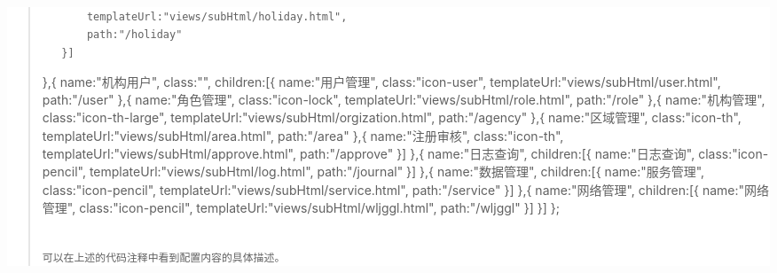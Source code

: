 >            templateUrl:"views/subHtml/holiday.html",
>            path:"/holiday"
>        }]
>    },{
>        name:"机构用户",
>        class:"",
>        children:[{
>            name:"用户管理",
>            class:"icon-user",
>            templateUrl:"views/subHtml/user.html",
>            path:"/user"
>        },{
>            name:"角色管理",
>            class:"icon-lock",
>            templateUrl:"views/subHtml/role.html",
>            path:"/role"
>        },{
>            name:"机构管理",
>            class:"icon-th-large",
>            templateUrl:"views/subHtml/orgization.html",
>            path:"/agency"
>        },{
>            name:"区域管理",
>            class:"icon-th",
>            templateUrl:"views/subHtml/area.html",
>            path:"/area"
>        },{
>            name:"注册审核",
>            class:"icon-th",
>            templateUrl:"views/subHtml/approve.html",
>            path:"/approve"
>        }]
>    },{
>        name:"日志查询",
>        children:[{
>            name:"日志查询",
>            class:"icon-pencil",
>            templateUrl:"views/subHtml/log.html",
>            path:"/journal"
>        }]
>    },{
>        name:"数据管理",
>        children:[{
>            name:"服务管理",
>            class:"icon-pencil",
>            templateUrl:"views/subHtml/service.html",
>            path:"/service"
>        }]
>    },{
>        name:"网络管理",
>        children:[{
>            name:"网络管理",
>            class:"icon-pencil",
>            templateUrl:"views/subHtml/wljggl.html",
>            path:"/wljggl"
>        }]
>    }]
>};
>```
>
>可以在上述的代码注释中看到配置内容的具体描述。
